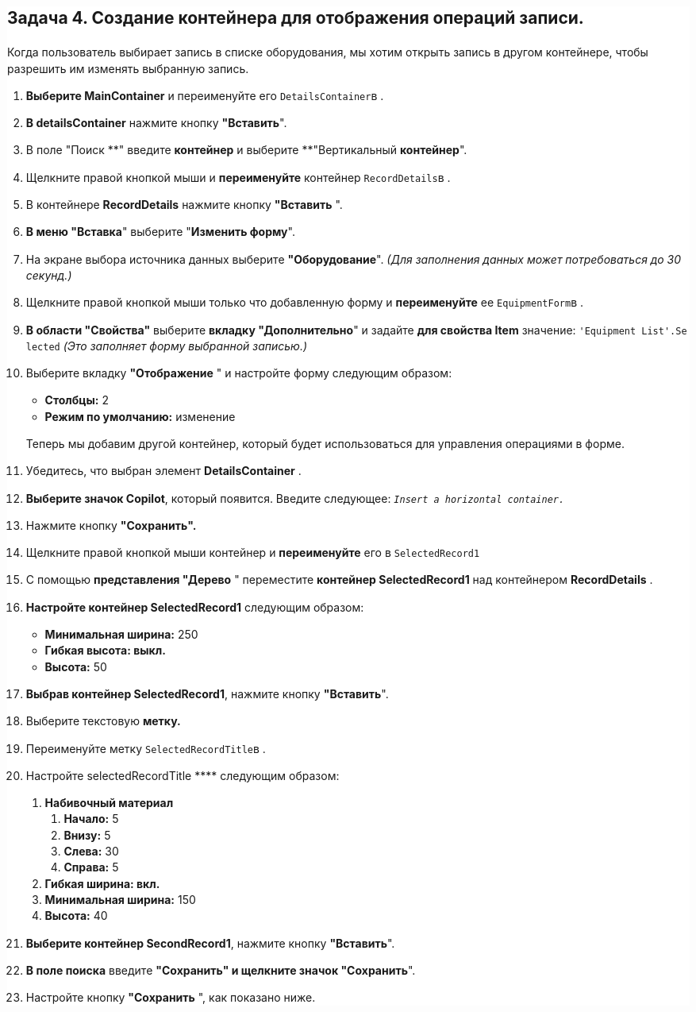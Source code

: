 ## Задача 4. Создание контейнера для отображения операций записи.

Когда пользователь выбирает запись в списке оборудования, мы хотим открыть запись в другом контейнере, чтобы разрешить им изменять выбранную запись.

1.  **Выберите MainContainer** и переименуйте его `DetailsContainer`в .
1.  **В detailsContainer** нажмите кнопку **"Вставить**".
1.  В поле "Поиск **" введите **контейнер** и выберите **"Вертикальный **контейнер**".
1.  Щелкните правой кнопкой мыши и **переименуйте** контейнер `RecordDetails`в .
1.  В контейнере **RecordDetails** нажмите кнопку **"Вставить** ".
1.  **В меню "Вставка**" выберите "**Изменить форму**".
1.  На экране выбора источника данных выберите **"Оборудование**". *(Для заполнения данных может потребоваться до 30 секунд.)*
1.  Щелкните правой кнопкой мыши только что добавленную форму и **переименуйте** ее `EquipmentForm`в .
1.  **В области "Свойства"** выберите **вкладку "Дополнительно**" и задайте **для свойства Item** значение: `'Equipment List'.Selected` *(Это заполняет форму выбранной записью.)*
1. Выберите вкладку **"Отображение** " и настройте форму следующим образом:

    -   **Столбцы:** 2
    -   **Режим по умолчанию:** изменение

    Теперь мы добавим другой контейнер, который будет использоваться для управления операциями в форме.

1.  Убедитесь, что выбран элемент **DetailsContainer** .
1.  **Выберите значок Copilot**, который появится. Введите следующее: *`Insert a horizontal container.`*
1.  Нажмите кнопку **"Сохранить".**
1.  Щелкните правой кнопкой мыши контейнер и **переименуйте** его в `SelectedRecord1`
1.  С помощью **представления "Дерево** " переместите **контейнер SelectedRecord1** над контейнером **RecordDetails** .
1.  **Настройте контейнер SelectedRecord1** следующим образом:
    
    -   **Минимальная ширина:** 250
    -   **Гибкая высота: выкл.**
    -   **Высота:** 50
    
1.  **Выбрав контейнер SelectedRecord1**, нажмите кнопку **"Вставить**".
1.  Выберите текстовую **метку.**
1.  Переименуйте метку `SelectedRecordTitle`в .
1. Настройте selectedRecordTitle **** следующим образом:

    1.  **Набивочный материал**
        1.  **Начало:** 5
        2.  **Внизу:** 5
        3.  **Слева:** 30
        4.  **Справа:** 5
    2.  **Гибкая ширина: вкл.**
    3.  **Минимальная ширина:** 150
    4.  **Высота:** 40
       
1. **Выберите контейнер SecondRecord1**, нажмите кнопку **"Вставить**".
1. **В поле поиска** введите **"Сохранить" и щелкните **значок "Сохранить****".
1. Настройте кнопку **"Сохранить** ", как показано ниже.
